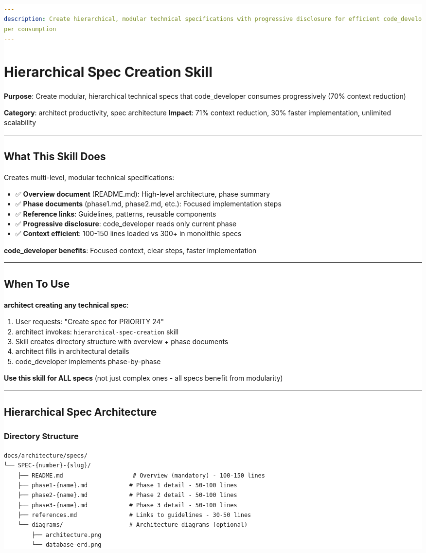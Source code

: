 ```yaml
---
description: Create hierarchical, modular technical specifications with progressive disclosure for efficient code_developer consumption
---
```


# Hierarchical Spec Creation Skill

**Purpose**: Create modular, hierarchical technical specs that code_developer consumes progressively (70% context reduction)

**Category**: architect productivity, spec architecture
**Impact**: 71% context reduction, 30% faster implementation, unlimited scalability

---

## What This Skill Does

Creates multi-level, modular technical specifications:
- ✅ **Overview document** (README.md): High-level architecture, phase summary
- ✅ **Phase documents** (phase1.md, phase2.md, etc.): Focused implementation steps
- ✅ **Reference links**: Guidelines, patterns, reusable components
- ✅ **Progressive disclosure**: code_developer reads only current phase
- ✅ **Context efficient**: 100-150 lines loaded vs 300+ in monolithic specs

**code_developer benefits**: Focused context, clear steps, faster implementation

---

## When To Use

**architect creating any technical spec**:
1. User requests: "Create spec for PRIORITY 24"
2. architect invokes: `hierarchical-spec-creation` skill
3. Skill creates directory structure with overview + phase documents
4. architect fills in architectural details
5. code_developer implements phase-by-phase

**Use this skill for ALL specs** (not just complex ones - all specs benefit from modularity)

---

## Hierarchical Spec Architecture

### Directory Structure

```
docs/architecture/specs/
└── SPEC-{number}-{slug}/
    ├── README.md                    # Overview (mandatory) - 100-150 lines
    ├── phase1-{name}.md            # Phase 1 detail - 50-100 lines
    ├── phase2-{name}.md            # Phase 2 detail - 50-100 lines
    ├── phase3-{name}.md            # Phase 3 detail - 50-100 lines
    ├── references.md               # Links to guidelines - 30-50 lines
    └── diagrams/                   # Architecture diagrams (optional)
        ├── architecture.png
        └── database-erd.png
```
